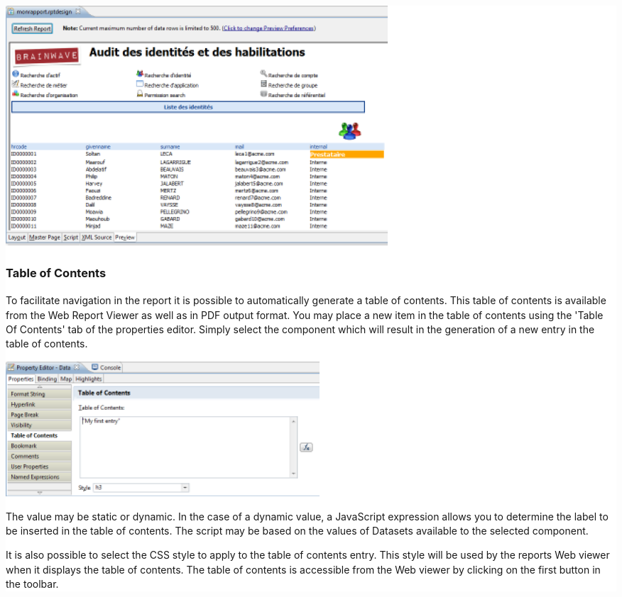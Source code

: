 ![Example of Conditional formatting](./images/report-conditionnal-formatting-example.png "Example of Conditional formatting")  

### Table of Contents

To facilitate navigation in the report it is possible to automatically generate a table of contents. This table of contents is available from the Web Report Viewer as well as in PDF output format. You may place a new item in the table of contents using the 'Table Of Contents' tab of the properties editor. Simply select the component which will result in the generation of a new entry in the table of contents.

![Table of contents](./images/report-toc.png "Table of contents")  

The value may be static or dynamic. In the case of a dynamic value, a JavaScript expression allows you to determine the label to be inserted in the table of contents. The script may be based on the values of Datasets available to the selected component.

It is also possible to select the CSS style to apply to the table of contents entry. This style will be used by the reports Web viewer when it displays the table of contents.
The table of contents is accessible from the Web viewer by clicking on the first button in the toolbar.
